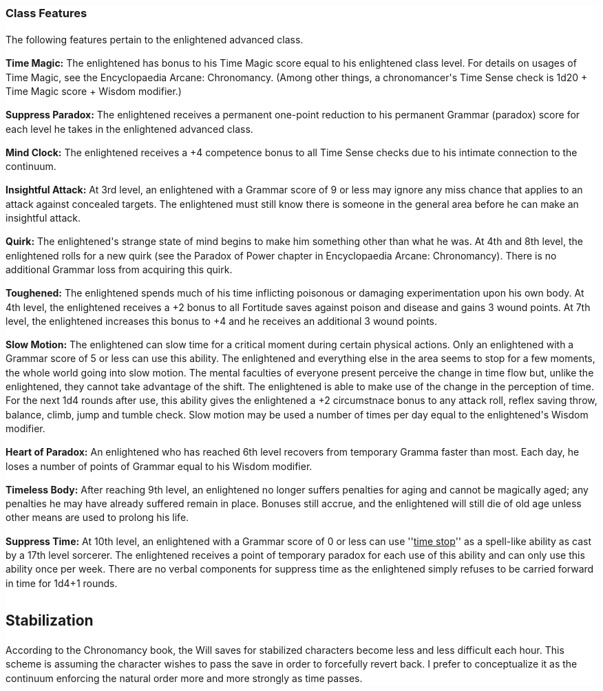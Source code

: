 ### Class Features 
The following features pertain to the enlightened advanced class.

__Time Magic:__ The enlightened has bonus to his Time Magic score equal to his enlightened class level. For details on usages of Time Magic, see the Encyclopaedia Arcane: Chronomancy. (Among other things, a chronomancer's Time Sense check is 1d20 + Time Magic score + Wisdom modifier.)

__Suppress Paradox:__ The enlightened receives a permanent one-point reduction to his permanent Grammar (paradox) score for each level he takes in the enlightened advanced class.

__Mind Clock:__ The enlightened receives a +4 competence bonus to all Time Sense checks due to his intimate connection to the continuum.

__Insightful Attack:__ At 3rd level, an enlightened with a Grammar score of 9 or less may ignore any miss chance that applies to an attack against concealed targets. The enlightened must still know there is someone in the general area before he can make an insightful attack.

__Quirk:__ The enlightened's strange state of mind begins to make him something other than what he was. At 4th and 8th level, the enlightened rolls for a new quirk (see the Paradox of Power chapter in Encyclopaedia Arcane: Chronomancy). There is no additional Grammar loss from acquiring this quirk.

__Toughened:__ The enlightened spends much of his time inflicting poisonous or damaging experimentation upon his own body. At 4th level, the enlightened receives a +2 bonus to all Fortitude saves against poison and disease and gains 3 wound points. At 7th level, the enlightened increases this bonus to +4 and he receives an additional 3 wound points.

__Slow Motion:__ The enlightened can slow time for a critical moment during certain physical actions. Only an enlightened with a Grammar score of 5 or less can use this ability. The enlightened and everything else in the area seems to stop for a few moments, the whole world going into slow motion. The mental faculties of everyone present perceive the change in time flow but, unlike the enlightened, they cannot take advantage of the shift. The enlightened is able to make use of the change in the perception of time. For the next 1d4 rounds after use, this ability gives the enlightened a +2 circumstnace bonus to any attack roll, reflex saving throw, balance, climb, jump and tumble check. Slow motion may be used a number of times per day equal to the enlightened's Wisdom modifier.

__Heart of Paradox:__ An enlightened who has reached 6th level recovers from temporary Gramma faster than most. Each day, he loses a number of points of Grammar equal to his Wisdom modifier.

__Timeless Body:__ After reaching 9th level, an enlightened no longer suffers penalties for aging and cannot be magically aged; any penalties he may have already suffered remain in place. Bonuses still accrue, and the enlightened will still die of old age unless other means are used to prolong his life.

__Suppress Time:__ At 10th level, an enlightened with a Grammar score of 0 or less can use ''[time stop](http://www.d20srd.org/srd/spells/timeStop.htm)'' as a spell-like ability as cast by a 17th level sorcerer. The enlightened receives a point of temporary paradox for each use of this ability and can only use this ability once per week. There are no verbal components for suppress time as the enlightened simply refuses to be carried forward in time for 1d4+1 rounds.


## Stabilization

According to the Chronomancy book, the Will saves for stabilized characters become less and less difficult each hour. This scheme is assuming the character wishes to pass the save in order to forcefully revert back. I prefer to conceptualize it as the continuum enforcing the natural order more and more strongly as time passes.
